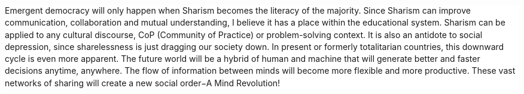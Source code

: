 Emergent democracy will only happen when Sharism becomes the literacy of
the majority. Since Sharism can improve communication, collaboration and
mutual understanding, I believe it has a place within the educational
system. Sharism can be applied to any cultural discourse, CoP (Community
of Practice) or problem-solving context. It is also an antidote to
social depression, since sharelessness is just dragging our society
down. In present or formerly totalitarian countries, this downward cycle
is even more apparent. The future world will be a hybrid of human and
machine that will generate better and faster decisions anytime,
anywhere. The flow of information between minds will become more
flexible and more productive. These vast networks of sharing will create
a new social order−A Mind Revolution!
